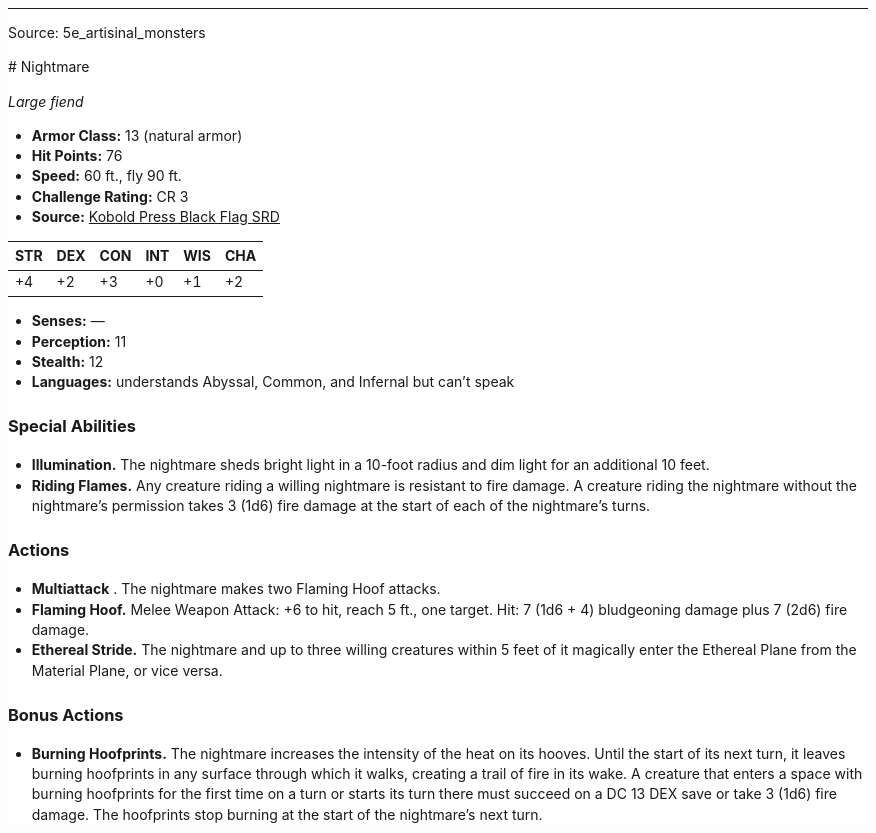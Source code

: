 
</statblock>




---

Source: 5e_artisinal_monsters

<statblock>
# Nightmare

*Large fiend*

- **Armor Class:** 13 (natural armor)
- **Hit Points:** 76
- **Speed:** 60 ft., fly 90 ft.
- **Challenge Rating:** CR 3
- **Source:** [Kobold Press Black Flag SRD](https://koboldpress.com/black-flag-roleplaying/)

| STR | DEX | CON | INT | WIS | CHA |
| --- | --- | --- | --- | --- | --- |
| +4 | +2 | +3 | +0 | +1 | +2 |

- **Senses:** —
- **Perception:** 11
- **Stealth:** 12
- **Languages:** understands Abyssal, Common, and Infernal but can’t speak

### Special Abilities

- **Illumination.** The nightmare sheds bright light in a 10-foot radius and dim light for an additional 10 feet.
- **Riding Flames.** Any creature riding a willing nightmare is resistant to fire damage. A creature riding the nightmare without the nightmare’s permission takes 3 (1d6) fire damage at the start of each of the nightmare’s turns.

### Actions

- **Multiattack** . The nightmare makes two Flaming Hoof attacks.
- **Flaming Hoof.** Melee Weapon Attack: +6 to hit, reach 5 ft., one target. Hit: 7 (1d6 + 4) bludgeoning damage plus 7 (2d6) fire damage.
- **Ethereal Stride.** The nightmare and up to three willing creatures within 5 feet of it magically enter the Ethereal Plane from the Material Plane, or vice versa.

### Bonus Actions

- **Burning Hoofprints.** The nightmare increases the intensity of the heat on its hooves. Until the start of its next turn, it leaves burning hoofprints in any surface through which it walks, creating a trail of fire in its wake. A creature that enters a space with burning hoofprints for the first time on a turn or starts its turn there must succeed on a DC 13 DEX save or take 3 (1d6) fire damage. The hoofprints stop burning at the start of the nightmare’s next turn.

</statblock>



